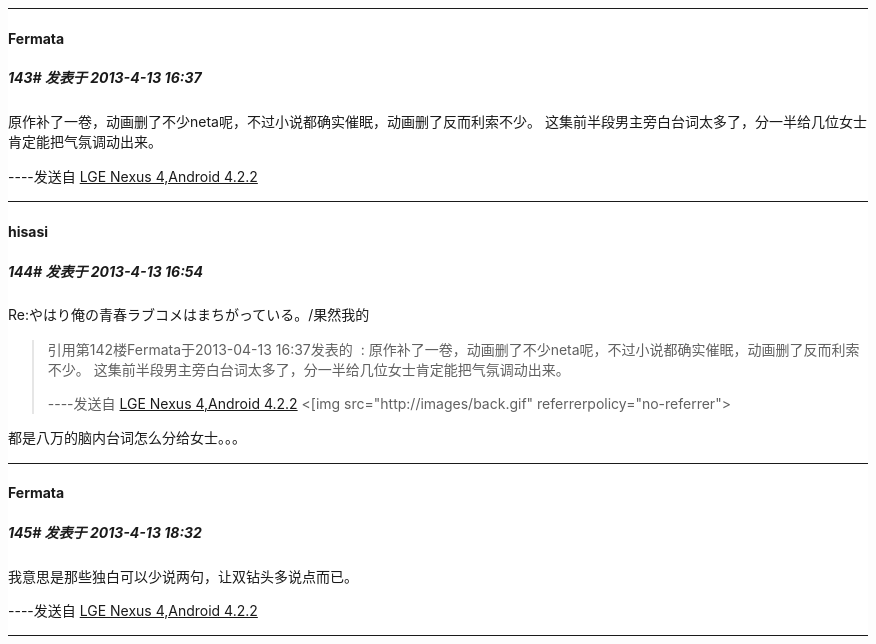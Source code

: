 





*****

####  Fermata  
##### 143#       发表于 2013-4-13 16:37




原作补了一卷，动画删了不少neta呢，不过小说都确实催眠，动画删了反而利索不少。
这集前半段男主旁白台词太多了，分一半给几位女士肯定能把气氛调动出来。

----发送自 [LGE Nexus 4,Android 4.2.2](http://stage1.5j4m.com)







*****

####  hisasi  
##### 144#       发表于 2013-4-13 16:54

Re:やはり俺の青春ラブコメはまちがっている。/果然我的


<blockquote>引用第142楼Fermata于2013-04-13 16:37发表的  :
原作补了一卷，动画删了不少neta呢，不过小说都确实催眠，动画删了反而利索不少。
这集前半段男主旁白台词太多了，分一半给几位女士肯定能把气氛调动出来。

----发送自 [LGE Nexus 4,Android 4.2.2](http://stage1.5j4m.com) <[img src="http://images/back.gif" referrerpolicy="no-referrer"></blockquote>


都是八万的脑内台词怎么分给女士。。。







*****

####  Fermata  
##### 145#       发表于 2013-4-13 18:32




我意思是那些独白可以少说两句，让双钻头多说点而已。

----发送自 [LGE Nexus 4,Android 4.2.2](http://stage1.5j4m.com)







*****
